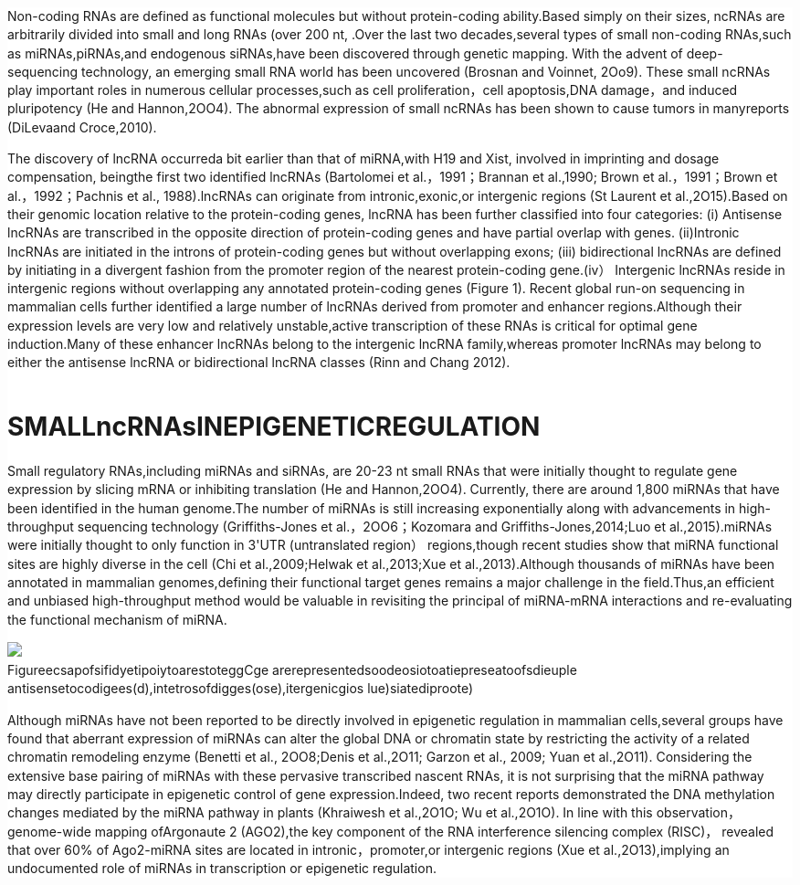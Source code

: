 Non-coding RNAs are defined as functional molecules but without protein-coding ability.Based simply on their sizes, ncRNAs are arbitrarily divided into small and long RNAs (over $2 0 0 ~ \mathrm { { n t } } ,$ .Over the last two decades,several types of small non-coding RNAs,such as miRNAs,piRNAs,and endogenous siRNAs,have been discovered through genetic mapping. With the advent of deep-sequencing technology, an emerging small RNA world has been uncovered (Brosnan and Voinnet, 2Oo9). These small ncRNAs play important roles in numerous cellular processes,such as cell proliferation，cell apoptosis,DNA damage，and induced pluripotency (He and Hannon,2OO4). The abnormal expression of small ncRNAs has been shown to cause tumors in manyreports (DiLevaand Croce,2010).

The discovery of lncRNA occurreda bit earlier than that of miRNA,with H19 and Xist, involved in imprinting and dosage compensation, beingthe first two identified lncRNAs (Bartolomei et al.，1991；Brannan et al.,1990; Brown et al.，1991；Brown et al.，1992；Pachnis et al., 1988).lncRNAs can originate from intronic,exonic,or intergenic regions (St Laurent et al.,2O15).Based on their genomic location relative to the protein-coding genes, lncRNA has been further classified into four categories: (i) Antisense lncRNAs are transcribed in the opposite direction of protein-coding genes and have partial overlap with genes. (ii)Intronic lncRNAs are initiated in the introns of protein-coding genes but without overlapping exons; (iii) bidirectional lncRNAs are defined by initiating in a divergent fashion from the promoter region of the nearest protein-coding gene.(iv） Intergenic lncRNAs reside in intergenic regions without overlapping any annotated protein-coding genes (Figure 1). Recent global run-on sequencing in mammalian cells further identified a large number of lncRNAs derived from promoter and enhancer regions.Although their expression levels are very low and relatively unstable,active transcription of these RNAs is critical for optimal gene induction.Many of these enhancer lncRNAs belong to the intergenic lncRNA family,whereas promoter lncRNAs may belong to either the antisense lncRNA or bidirectional lncRNA classes (Rinn and Chang 2012).

# SMALLncRNAsINEPIGENETICREGULATION

Small regulatory RNAs,including miRNAs and siRNAs, are 20-23 nt small RNAs that were initially thought to regulate gene expression by slicing mRNA or inhibiting translation (He and Hannon,2OO4). Currently, there are around 1,800 miRNAs that have been identified in the human genome.The number of miRNAs is still increasing exponentially along with advancements in high-throughput sequencing technology (Griffiths-Jones et al.，2OO6；Kozomara and Griffiths-Jones,2014;Luo et al.,2015).miRNAs were initially thought to only function in 3'UTR (untranslated region） regions,though recent studies show that miRNA functional sites are highly diverse in the cell (Chi et al.,2009;Helwak et al.,2013;Xue et al.,2013).Although thousands of miRNAs have been annotated in mammalian genomes,defining their functional target genes remains a major challenge in the field.Thus,an efficient and unbiased high-throughput method would be valuable in revisiting the principal of miRNA-mRNA interactions and re-evaluating the functional mechanism of miRNA.

![](images/0d4ca753fdc6b195ccb18502b4ac1821ef2f0d7150b1f2ec1ca3fc38d6803ac5.jpg)  
FigureecsapofsifidyetipoiytoarestoteggCge arerepresentedsoodeosiotoatiepreseatoofsdieuple antisensetocodigees(d),intetrosofdigges(ose),itergenicgios lue)siatediproote)

Although miRNAs have not been reported to be directly involved in epigenetic regulation in mammalian cells,several groups have found that aberrant expression of miRNAs can alter the global DNA or chromatin state by restricting the activity of a related chromatin remodeling enzyme (Benetti et al., 2OO8;Denis et al.,2O11; Garzon et al., 2009; Yuan et al.,2O11). Considering the extensive base pairing of miRNAs with these pervasive transcribed nascent RNAs, it is not surprising that the miRNA pathway may directly participate in epigenetic control of gene expression.Indeed, two recent reports demonstrated the DNA methylation changes mediated by the miRNA pathway in plants (Khraiwesh et al.,2O1O; Wu et al.,2O1O). In line with this observation， genome-wide mapping ofArgonaute 2 (AGO2),the key component of the RNA interference silencing complex (RISC)， revealed that over $60 \%$ of Ago2-miRNA sites are located in intronic，promoter,or intergenic regions (Xue et al.,2O13),implying an undocumented role of miRNAs in transcription or epigenetic regulation.
